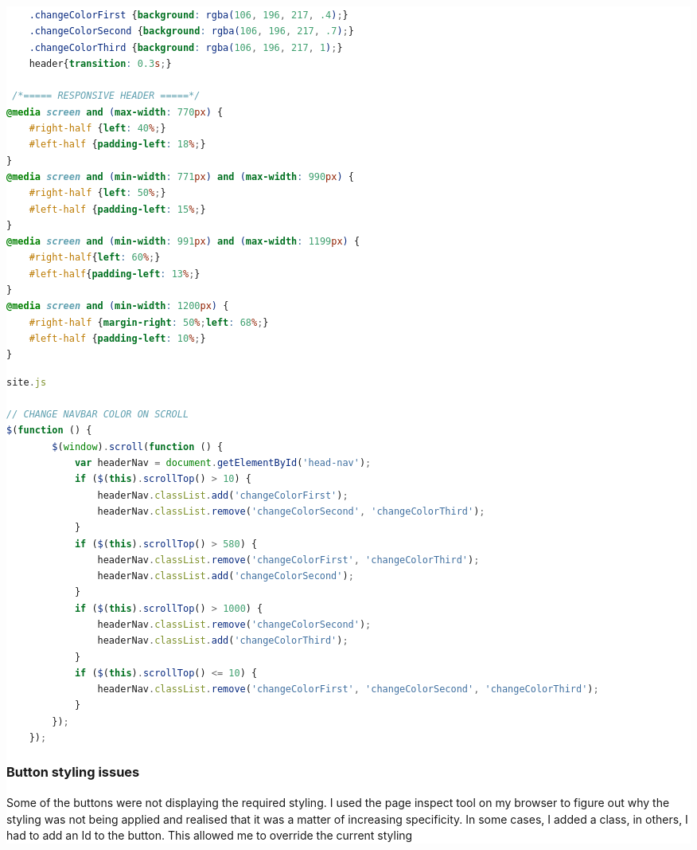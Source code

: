 ```css
    .changeColorFirst {background: rgba(106, 196, 217, .4);}
    .changeColorSecond {background: rgba(106, 196, 217, .7);}
    .changeColorThird {background: rgba(106, 196, 217, 1);}
    header{transition: 0.3s;}
    
 /*===== RESPONSIVE HEADER =====*/
@media screen and (max-width: 770px) {
    #right-half {left: 40%;}
    #left-half {padding-left: 18%;}
}
@media screen and (min-width: 771px) and (max-width: 990px) {
    #right-half {left: 50%;}
    #left-half {padding-left: 15%;}
}
@media screen and (min-width: 991px) and (max-width: 1199px) {
    #right-half{left: 60%;}
    #left-half{padding-left: 13%;}
}
@media screen and (min-width: 1200px) {
    #right-half {margin-right: 50%;left: 68%;}
    #left-half {padding-left: 10%;}
}   
```

```javascript
site.js

// CHANGE NAVBAR COLOR ON SCROLL
$(function () {
        $(window).scroll(function () {
            var headerNav = document.getElementById('head-nav');
            if ($(this).scrollTop() > 10) {
                headerNav.classList.add('changeColorFirst');
                headerNav.classList.remove('changeColorSecond', 'changeColorThird');
            }
            if ($(this).scrollTop() > 580) {
                headerNav.classList.remove('changeColorFirst', 'changeColorThird');
                headerNav.classList.add('changeColorSecond');
            }
            if ($(this).scrollTop() > 1000) {
                headerNav.classList.remove('changeColorSecond');
                headerNav.classList.add('changeColorThird');
            }
            if ($(this).scrollTop() <= 10) {
                headerNav.classList.remove('changeColorFirst', 'changeColorSecond', 'changeColorThird');
            }
        });
    });
```

### Button styling issues
Some of the buttons were not displaying the required styling. I used the page inspect tool on my browser to figure out why the styling was not being applied and realised that it was a matter of increasing specificity. In some cases, I added a class, in others, I had to add an Id to the button. This allowed me to override the current styling
<br>
